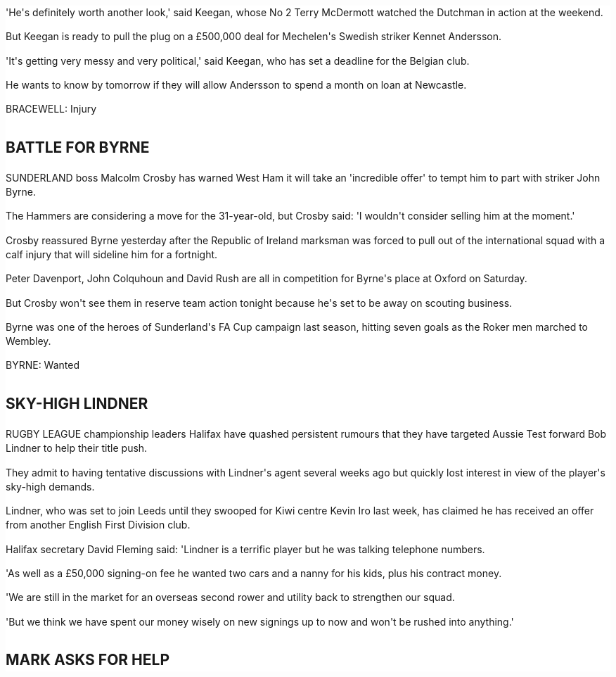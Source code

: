 'He's definitely worth another look,' said Keegan, whose No 2 Terry McDermott watched the Dutchman in action at the weekend.

But Keegan is ready to pull the plug on a £500,000 deal for Mechelen's Swedish striker Kennet Andersson.

'It's getting very messy and very political,' said Keegan, who has set a deadline for the Belgian club.

He wants to know by tomorrow if they will allow Andersson to spend a month on loan at Newcastle.

BRACEWELL: Injury

## BATTLE FOR BYRNE

SUNDERLAND boss Malcolm Crosby has warned West Ham it will take an 'incredible offer' to tempt him to part with striker John Byrne.

The Hammers are considering a move for the 31-year-old, but Crosby said: 'I wouldn't consider selling him at the moment.'

Crosby reassured Byrne yesterday after the Republic of Ireland marksman was forced to pull out of the international squad with a calf injury that will sideline him for a fortnight.

Peter Davenport, John Colquhoun and David Rush are all in competition for Byrne's place at Oxford on Saturday.

But Crosby won't see them in reserve team action tonight because he's set to be away on scouting business.

Byrne was one of the heroes of Sunderland's FA Cup campaign last season, hitting seven goals as the Roker men marched to Wembley.

BYRNE: Wanted

## SKY-HIGH LINDNER

RUGBY LEAGUE championship leaders Halifax have quashed persistent rumours that they have targeted Aussie Test forward Bob Lindner to help their title push.

They admit to having tentative discussions with Lindner's agent several weeks ago but quickly lost interest in view of the player's sky-high demands.

Lindner, who was set to join Leeds until they swooped for Kiwi centre Kevin Iro last week, has claimed he has received an offer from another English First Division club.

Halifax secretary David Fleming said: 'Lindner is a terrific player but he was talking telephone numbers.

'As well as a £50,000 signing-on fee he wanted two cars and a nanny for his kids, plus his contract money.

'We are still in the market for an overseas second rower and utility back to strengthen our squad.

'But we think we have spent our money wisely on new signings up to now and won't be rushed into anything.'

## MARK ASKS FOR HELP
